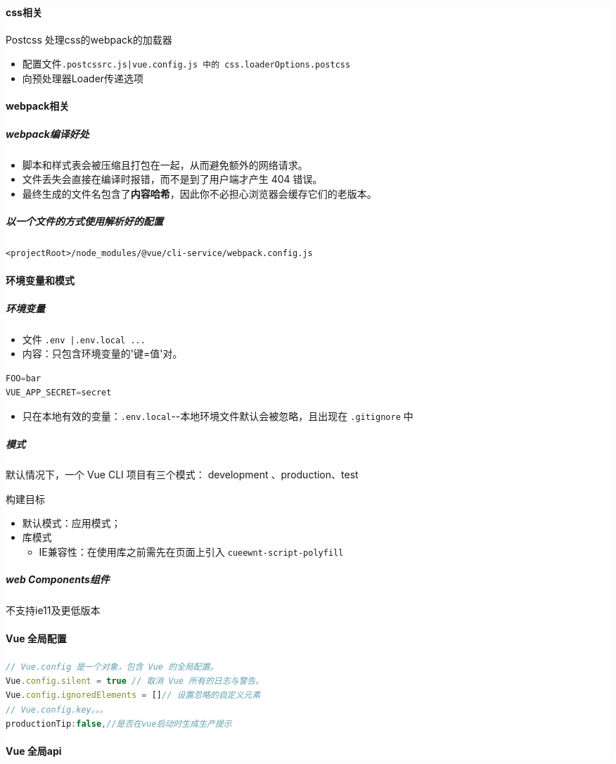 #### css相关

Postcss 处理css的webpack的加载器  

- 配置文件`.postcssrc.js|vue.config.js 中的 css.loaderOptions.postcss `
- 向预处理器Loader传递选项

#### webpack相关

##### webpack编译好处

- 脚本和样式表会被压缩且打包在一起，从而避免额外的网络请求。
- 文件丢失会直接在编译时报错，而不是到了用户端才产生 404 错误。
- 最终生成的文件名包含了**内容哈希**，因此你不必担心浏览器会缓存它们的老版本。

##### 以一个文件的方式使用解析好的配置

`<projectRoot>/node_modules/@vue/cli-service/webpack.config.js`

#### 环境变量和模式

##### 环境变量

- 文件 `.env |.env.local ...`
- 内容：只包含环境变量的'键=值'对。

```js
FOO=bar
VUE_APP_SECRET=secret
```

- 只在本地有效的变量：`.env.local`--本地环境文件默认会被忽略，且出现在 `.gitignore` 中

##### 模式

默认情况下，一个 Vue CLI 项目有三个模式： development 、production、test

构建目标

- 默认模式：应用模式；
- 库模式
  - IE兼容性：在使用库之前需先在页面上引入 `cueewnt-script-polyfill`

##### web Components组件

不支持ie11及更低版本

#### Vue 全局配置

```js
// Vue.config 是一个对象，包含 Vue 的全局配置。
Vue.config.silent = true // 取消 Vue 所有的日志与警告。
Vue.config.ignoredElements = []// 设置忽略的自定义元素
// Vue.config.key。。。
productionTip:false,//是否在vue启动时生成生产提示
```

#### Vue 全局api
